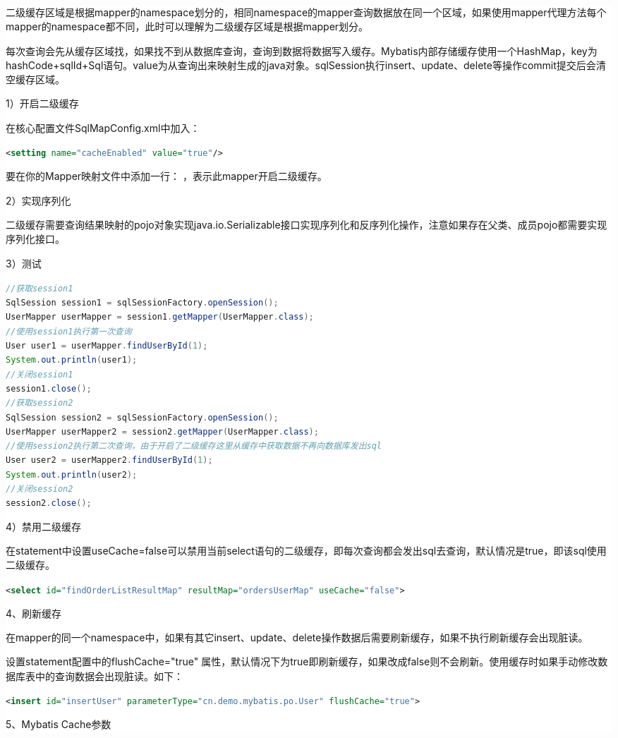 二级缓存区域是根据mapper的namespace划分的，相同namespace的mapper查询数据放在同一个区域，如果使用mapper代理方法每个mapper的namespace都不同，此时可以理解为二级缓存区域是根据mapper划分。

每次查询会先从缓存区域找，如果找不到从数据库查询，查询到数据将数据写入缓存。Mybatis内部存储缓存使用一个HashMap，key为hashCode+sqlId+Sql语句。value为从查询出来映射生成的java对象。sqlSession执行insert、update、delete等操作commit提交后会清空缓存区域。

1）开启二级缓存

在核心配置文件SqlMapConfig.xml中加入：

~~~xml
<setting name="cacheEnabled" value="true"/>
~~~

要在你的Mapper映射文件中添加一行：  <cache /> ，表示此mapper开启二级缓存。

2）实现序列化

二级缓存需要查询结果映射的pojo对象实现java.io.Serializable接口实现序列化和反序列化操作，注意如果存在父类、成员pojo都需要实现序列化接口。

3）测试

~~~java
//获取session1
SqlSession session1 = sqlSessionFactory.openSession();
UserMapper userMapper = session1.getMapper(UserMapper.class);
//使用session1执行第一次查询
User user1 = userMapper.findUserById(1);
System.out.println(user1);
//关闭session1
session1.close();
//获取session2
SqlSession session2 = sqlSessionFactory.openSession();
UserMapper userMapper2 = session2.getMapper(UserMapper.class);
//使用session2执行第二次查询，由于开启了二级缓存这里从缓存中获取数据不再向数据库发出sql
User user2 = userMapper2.findUserById(1);
System.out.println(user2);
//关闭session2
session2.close();
~~~

4）禁用二级缓存

在statement中设置useCache=false可以禁用当前select语句的二级缓存，即每次查询都会发出sql去查询，默认情况是true，即该sql使用二级缓存。

~~~xml
<select id="findOrderListResultMap" resultMap="ordersUserMap" useCache="false">
~~~

4、刷新缓存

在mapper的同一个namespace中，如果有其它insert、update、delete操作数据后需要刷新缓存，如果不执行刷新缓存会出现脏读。

设置statement配置中的flushCache="true" 属性，默认情况下为true即刷新缓存，如果改成false则不会刷新。使用缓存时如果手动修改数据库表中的查询数据会出现脏读。如下：

~~~xml
<insert id="insertUser" parameterType="cn.demo.mybatis.po.User" flushCache="true">
~~~

5、Mybatis Cache参数
